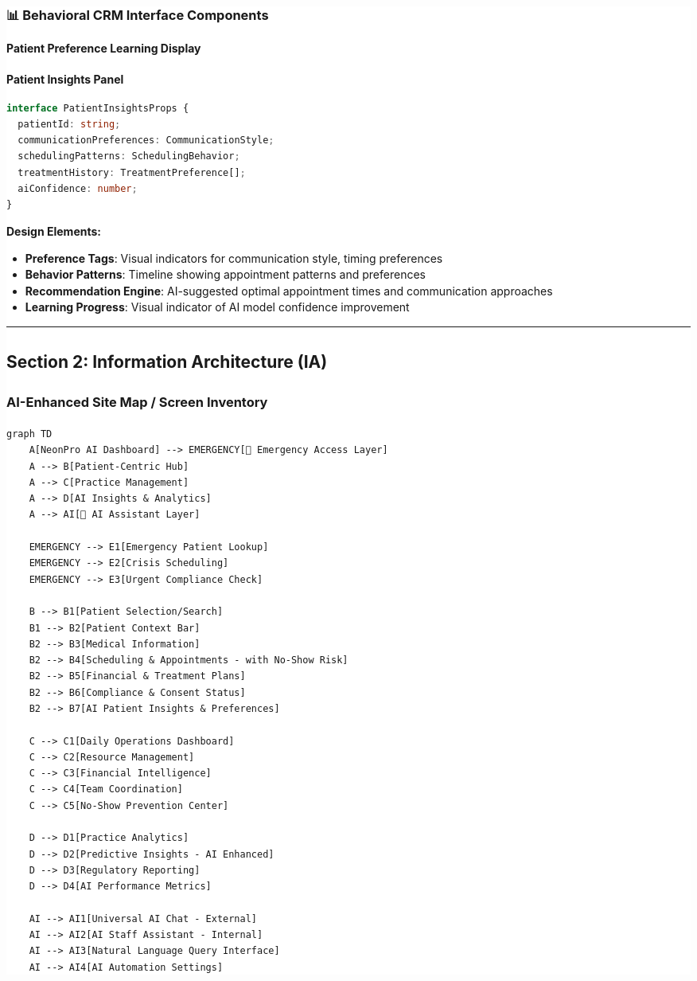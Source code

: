 ### **📊 Behavioral CRM Interface Components**

#### **Patient Preference Learning Display**

**Patient Insights Panel**

```typescript
interface PatientInsightsProps {
  patientId: string;
  communicationPreferences: CommunicationStyle;
  schedulingPatterns: SchedulingBehavior;
  treatmentHistory: TreatmentPreference[];
  aiConfidence: number;
}
```

**Design Elements:**

- **Preference Tags**: Visual indicators for communication style, timing preferences
- **Behavior Patterns**: Timeline showing appointment patterns and preferences
- **Recommendation Engine**: AI-suggested optimal appointment times and communication approaches
- **Learning Progress**: Visual indicator of AI model confidence improvement

---

## Section 2: Information Architecture (IA)

### AI-Enhanced Site Map / Screen Inventory

```mermaid
graph TD
    A[NeonPro AI Dashboard] --> EMERGENCY[🚨 Emergency Access Layer]
    A --> B[Patient-Centric Hub]
    A --> C[Practice Management]
    A --> D[AI Insights & Analytics]
    A --> AI[🤖 AI Assistant Layer]

    EMERGENCY --> E1[Emergency Patient Lookup]
    EMERGENCY --> E2[Crisis Scheduling]
    EMERGENCY --> E3[Urgent Compliance Check]

    B --> B1[Patient Selection/Search]
    B1 --> B2[Patient Context Bar]
    B2 --> B3[Medical Information]
    B2 --> B4[Scheduling & Appointments - with No-Show Risk]
    B2 --> B5[Financial & Treatment Plans]
    B2 --> B6[Compliance & Consent Status]
    B2 --> B7[AI Patient Insights & Preferences]

    C --> C1[Daily Operations Dashboard]
    C --> C2[Resource Management]
    C --> C3[Financial Intelligence]
    C --> C4[Team Coordination]
    C --> C5[No-Show Prevention Center]

    D --> D1[Practice Analytics]
    D --> D2[Predictive Insights - AI Enhanced]
    D --> D3[Regulatory Reporting]
    D --> D4[AI Performance Metrics]

    AI --> AI1[Universal AI Chat - External]
    AI --> AI2[AI Staff Assistant - Internal]
    AI --> AI3[Natural Language Query Interface]
    AI --> AI4[AI Automation Settings]

```